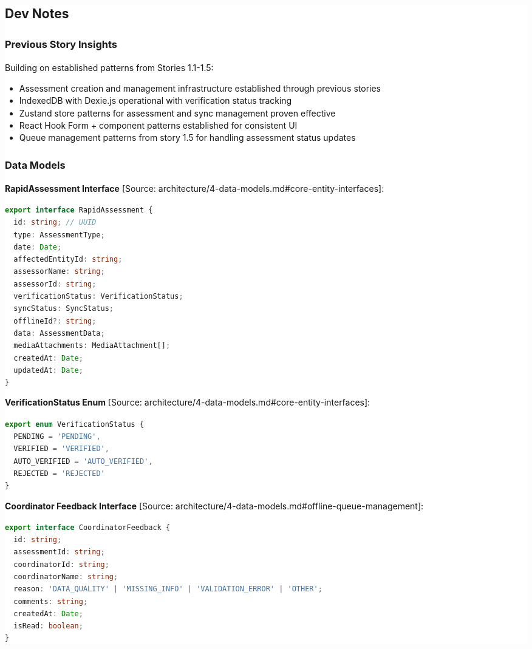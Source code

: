## Dev Notes

### Previous Story Insights
Building on established patterns from Stories 1.1-1.5:
- Assessment creation and management infrastructure established through previous stories
- IndexedDB with Dexie.js operational with verification status tracking
- Zustand store patterns for assessment and sync management proven effective
- React Hook Form + component patterns established for consistent UI
- Queue management patterns from story 1.5 for handling assessment status updates

### Data Models
**RapidAssessment Interface** [Source: architecture/4-data-models.md#core-entity-interfaces]:
```typescript
export interface RapidAssessment {
  id: string; // UUID
  type: AssessmentType;
  date: Date;
  affectedEntityId: string;
  assessorName: string;
  assessorId: string;
  verificationStatus: VerificationStatus;
  syncStatus: SyncStatus;
  offlineId?: string;
  data: AssessmentData;
  mediaAttachments: MediaAttachment[];
  createdAt: Date;
  updatedAt: Date;
}
```

**VerificationStatus Enum** [Source: architecture/4-data-models.md#core-entity-interfaces]:
```typescript
export enum VerificationStatus {
  PENDING = 'PENDING',
  VERIFIED = 'VERIFIED',
  AUTO_VERIFIED = 'AUTO_VERIFIED', 
  REJECTED = 'REJECTED'
}
```

**Coordinator Feedback Interface** [Source: architecture/4-data-models.md#offline-queue-management]:
```typescript
export interface CoordinatorFeedback {
  id: string;
  assessmentId: string;
  coordinatorId: string;
  coordinatorName: string;
  reason: 'DATA_QUALITY' | 'MISSING_INFO' | 'VALIDATION_ERROR' | 'OTHER';
  comments: string;
  createdAt: Date;
  isRead: boolean;
}
```
